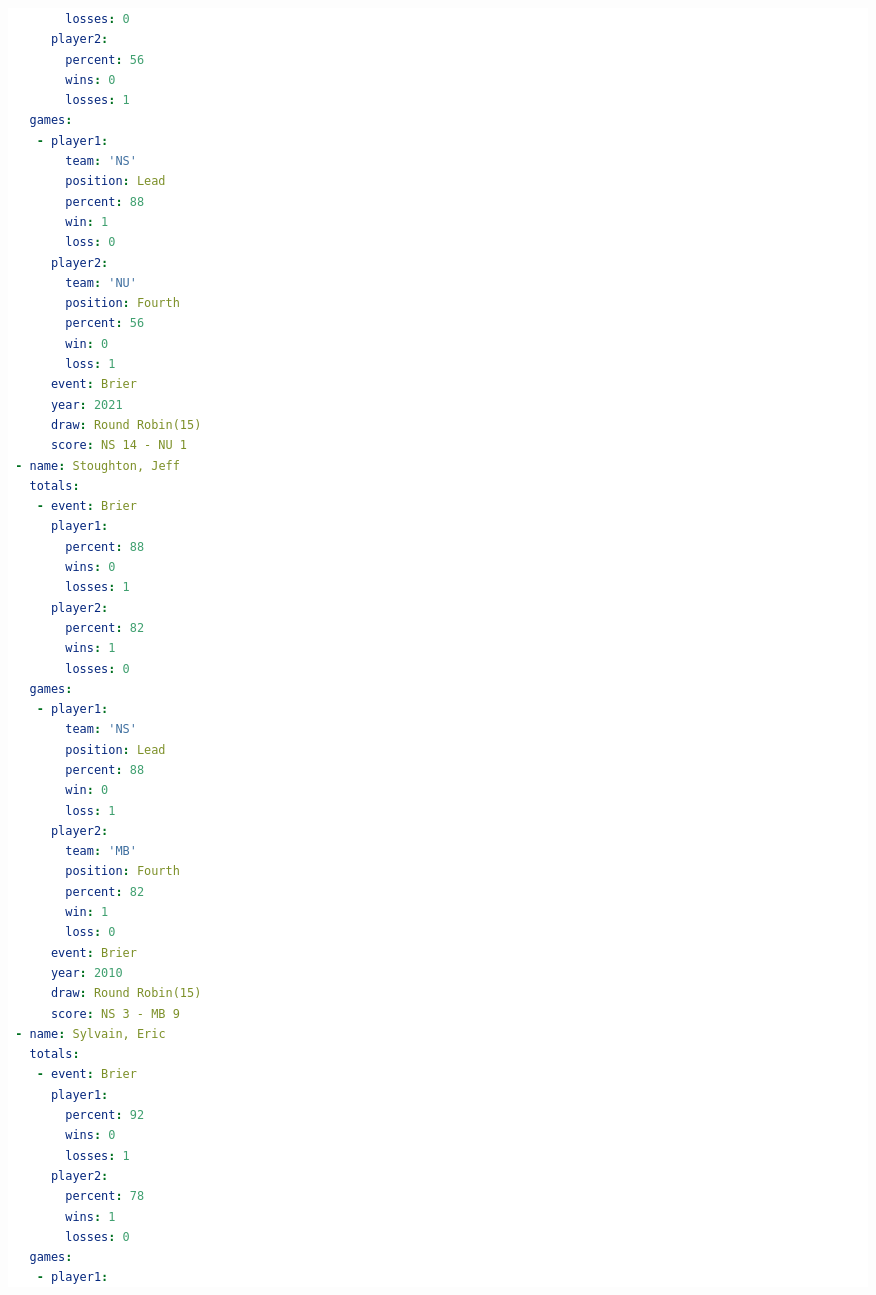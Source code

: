 ```yaml
        losses: 0
      player2:
        percent: 56
        wins: 0
        losses: 1
   games:
    - player1:
        team: 'NS'
        position: Lead
        percent: 88
        win: 1
        loss: 0
      player2:
        team: 'NU'
        position: Fourth
        percent: 56
        win: 0
        loss: 1
      event: Brier
      year: 2021
      draw: Round Robin(15)
      score: NS 14 - NU 1
 - name: Stoughton, Jeff
   totals:
    - event: Brier
      player1:
        percent: 88
        wins: 0
        losses: 1
      player2:
        percent: 82
        wins: 1
        losses: 0
   games:
    - player1:
        team: 'NS'
        position: Lead
        percent: 88
        win: 0
        loss: 1
      player2:
        team: 'MB'
        position: Fourth
        percent: 82
        win: 1
        loss: 0
      event: Brier
      year: 2010
      draw: Round Robin(15)
      score: NS 3 - MB 9
 - name: Sylvain, Eric
   totals:
    - event: Brier
      player1:
        percent: 92
        wins: 0
        losses: 1
      player2:
        percent: 78
        wins: 1
        losses: 0
   games:
    - player1:
```